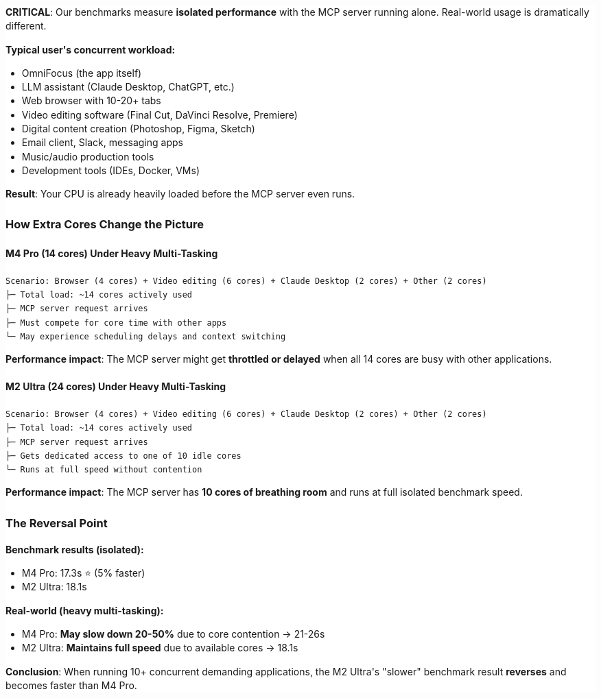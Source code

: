 **CRITICAL**: Our benchmarks measure **isolated performance** with the MCP server running alone. Real-world usage is dramatically different.

**Typical user's concurrent workload:**
- OmniFocus (the app itself)
- LLM assistant (Claude Desktop, ChatGPT, etc.)
- Web browser with 10-20+ tabs
- Video editing software (Final Cut, DaVinci Resolve, Premiere)
- Digital content creation (Photoshop, Figma, Sketch)
- Email client, Slack, messaging apps
- Music/audio production tools
- Development tools (IDEs, Docker, VMs)

**Result**: Your CPU is already heavily loaded before the MCP server even runs.

### How Extra Cores Change the Picture

#### M4 Pro (14 cores) Under Heavy Multi-Tasking

```
Scenario: Browser (4 cores) + Video editing (6 cores) + Claude Desktop (2 cores) + Other (2 cores)
├─ Total load: ~14 cores actively used
├─ MCP server request arrives
├─ Must compete for core time with other apps
└─ May experience scheduling delays and context switching
```

**Performance impact**: The MCP server might get **throttled or delayed** when all 14 cores are busy with other applications.

#### M2 Ultra (24 cores) Under Heavy Multi-Tasking

```
Scenario: Browser (4 cores) + Video editing (6 cores) + Claude Desktop (2 cores) + Other (2 cores)
├─ Total load: ~14 cores actively used
├─ MCP server request arrives
├─ Gets dedicated access to one of 10 idle cores
└─ Runs at full speed without contention
```

**Performance impact**: The MCP server has **10 cores of breathing room** and runs at full isolated benchmark speed.

### The Reversal Point

**Benchmark results (isolated):**
- M4 Pro: 17.3s ⭐ (5% faster)
- M2 Ultra: 18.1s

**Real-world (heavy multi-tasking):**
- M4 Pro: **May slow down 20-50%** due to core contention → 21-26s
- M2 Ultra: **Maintains full speed** due to available cores → 18.1s

**Conclusion**: When running 10+ concurrent demanding applications, the M2 Ultra's "slower" benchmark result **reverses** and becomes faster than M4 Pro.
